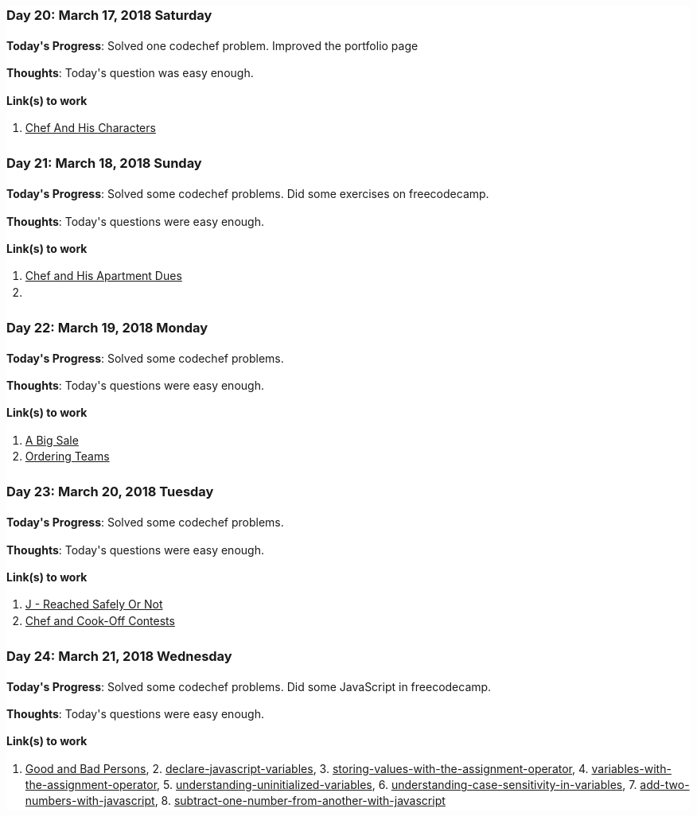 
### Day 20: March 17, 2018 Saturday

**Today's Progress**: Solved one codechef problem. Improved the portfolio page

**Thoughts**: Today's question was easy enough. 

**Link(s) to work**
1. [Chef And His Characters](https://www.codechef.com/problems/CHEFCHR)


### Day 21: March 18, 2018 Sunday

**Today's Progress**: Solved some codechef problems. Did some exercises on freecodecamp.

**Thoughts**: Today's questions were easy enough. 

**Link(s) to work**
1. [Chef and His Apartment Dues](https://www.codechef.com/problems/CHEFAPAR)
2. 


### Day 22: March 19, 2018 Monday

**Today's Progress**: Solved some codechef problems.

**Thoughts**: Today's questions were easy enough. 

**Link(s) to work**
1. [A Big Sale](https://www.codechef.com/problems/BIGSALE)
2. [Ordering Teams](https://www.codechef.com/problems/ORDTEAMS)


### Day 23: March 20, 2018 Tuesday

**Today's Progress**: Solved some codechef problems.

**Thoughts**: Today's questions were easy enough. 

**Link(s) to work**
1. [J - Reached Safely Or Not](https://www.codechef.com/problems/ZUBREACH)
2. [Chef and Cook-Off Contests](https://www.codechef.com/problems/C00K0FF)


### Day 24: March 21, 2018 Wednesday

**Today's Progress**: Solved some codechef problems. Did some JavaScript in freecodecamp.

**Thoughts**: Today's questions were easy enough. 

**Link(s) to work**
1. [Good and Bad Persons](https://www.codechef.com/problems/GOODBAD), 2. [declare-javascript-variables](https://www.freecodecamp.org/challenges/declare-javascript-variables), 3. [storing-values-with-the-assignment-operator](https://www.freecodecamp.org/challenges/storing-values-with-the-assignment-operator), 4. [variables-with-the-assignment-operator](https://www.freecodecamp.org/challenges/initializing-variables-with-the-assignment-operator), 5. [understanding-uninitialized-variables](https://www.freecodecamp.org/challenges/understanding-uninitialized-variables), 6. [understanding-case-sensitivity-in-variables](https://www.freecodecamp.org/challenges/understanding-case-sensitivity-in-variables), 7. [add-two-numbers-with-javascript](https://www.freecodecamp.org/challenges/add-two-numbers-with-javascript), 8. [subtract-one-number-from-another-with-javascript](https://www.freecodecamp.org/challenges/subtract-one-number-from-another-with-javascript)
